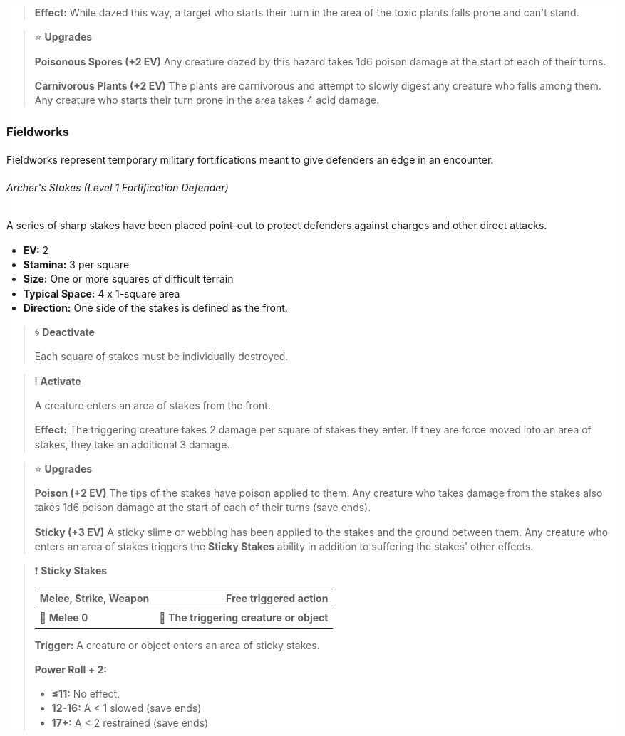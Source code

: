 > **Effect:** While dazed this way, a target who starts their turn in the area of the toxic plants falls prone and can't stand.


> ⭐️ **Upgrades**
>
> **Poisonous Spores (+2 EV)** Any creature dazed by this hazard takes 1d6 poison damage at the start of each of their turns.
>
> **Carnivorous Plants (+2 EV)** The plants are carnivorous and attempt to slowly digest any creature who falls among them. Any creature who starts their turn prone in the area takes 4 acid damage.

### Fieldworks

Fieldworks represent temporary military fortifications meant to give defenders an edge in an encounter.

###### Archer's Stakes (Level 1 Fortification Defender)

A series of sharp stakes have been placed point-out to protect defenders against charges and other direct attacks.

- **EV:** 2
- **Stamina:** 3 per square
- **Size:** One or more squares of difficult terrain
- **Typical Space:** 4 x 1-square area
- **Direction:** One side of the stakes is defined as the front.


> 🌀 **Deactivate**
>
> Each square of stakes must be individually destroyed.


> ❕ **Activate**
>
> A creature enters an area of stakes from the front.
>
> **Effect:** The triggering creature takes 2 damage per square of stakes they enter. If they are force moved into an area of stakes, they take an additional 3 damage.


> ⭐️ **Upgrades**
>
> **Poison (+2 EV)** The tips of the stakes have poison applied to them. Any creature who takes damage from the stakes also takes 1d6 poison damage at the start of each of their turns (save ends).
>
> **Sticky (+3 EV)** A sticky slime or webbing has been applied to the stakes and the ground between them. Any creature who enters an area of stakes triggers the **Sticky Stakes** ability in addition to suffering the stakes' other effects.


> ❗️ **Sticky Stakes**
>
> | **Melee, Strike, Weapon** |                **Free triggered action** |
> | ------------------------- | ---------------------------------------: |
> | **📏 Melee 0**            | **🎯 The triggering creature or object** |
>
> **Trigger:** A creature or object enters an area of sticky stakes.
>
> **Power Roll + 2:**
>
> - **≤11:** No effect.
> - **12-16:** A < 1 slowed (save ends)
> - **17+:** A < 2 restrained (save ends)
